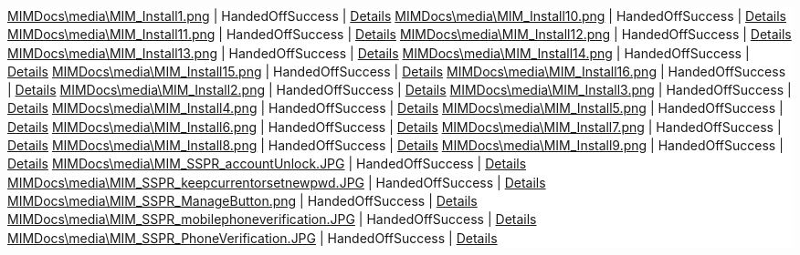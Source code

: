  [MIMDocs\media\MIM_Install1.png](https://github.com/Microsoft/MIMDocs-pr/blob/e0261b00d5df35458d2b1bfc54e9481c5778bfdd/MIMDocs/media/MIM_Install1.png) | HandedOffSuccess | [Details](#654d8d73d70e3a97280711ab65efd5ccdbef7807119)
 [MIMDocs\media\MIM_Install10.png](https://github.com/Microsoft/MIMDocs-pr/blob/e0261b00d5df35458d2b1bfc54e9481c5778bfdd/MIMDocs/media/MIM_Install10.png) | HandedOffSuccess | [Details](#5f2c0134cddca6319c8df69af780633f3aeef482120)
 [MIMDocs\media\MIM_Install11.png](https://github.com/Microsoft/MIMDocs-pr/blob/e0261b00d5df35458d2b1bfc54e9481c5778bfdd/MIMDocs/media/MIM_Install11.png) | HandedOffSuccess | [Details](#5902b5dd9caf9a4505f491bdfd371054709d6135121)
 [MIMDocs\media\MIM_Install12.png](https://github.com/Microsoft/MIMDocs-pr/blob/e0261b00d5df35458d2b1bfc54e9481c5778bfdd/MIMDocs/media/MIM_Install12.png) | HandedOffSuccess | [Details](#86552c75a719abf0e4adbe967a98d3a5cf3167c1122)
 [MIMDocs\media\MIM_Install13.png](https://github.com/Microsoft/MIMDocs-pr/blob/e0261b00d5df35458d2b1bfc54e9481c5778bfdd/MIMDocs/media/MIM_Install13.png) | HandedOffSuccess | [Details](#5ee68a6ebd1a59b06c624da17ed0a27f8fef0dd2123)
 [MIMDocs\media\MIM_Install14.png](https://github.com/Microsoft/MIMDocs-pr/blob/e0261b00d5df35458d2b1bfc54e9481c5778bfdd/MIMDocs/media/MIM_Install14.png) | HandedOffSuccess | [Details](#8752c0063eb59f3849d5c8c2834f736b7bdbdf4c124)
 [MIMDocs\media\MIM_Install15.png](https://github.com/Microsoft/MIMDocs-pr/blob/e0261b00d5df35458d2b1bfc54e9481c5778bfdd/MIMDocs/media/MIM_Install15.png) | HandedOffSuccess | [Details](#5de3abcdc01ccfbf2cec14641636a1a487cef40d125)
 [MIMDocs\media\MIM_Install16.png](https://github.com/Microsoft/MIMDocs-pr/blob/e0261b00d5df35458d2b1bfc54e9481c5778bfdd/MIMDocs/media/MIM_Install16.png) | HandedOffSuccess | [Details](#5209ec61770fd5fbf32f21df0f46081d58d5c67e126)
 [MIMDocs\media\MIM_Install2.png](https://github.com/Microsoft/MIMDocs-pr/blob/e0261b00d5df35458d2b1bfc54e9481c5778bfdd/MIMDocs/media/MIM_Install2.png) | HandedOffSuccess | [Details](#2107373de6a5ad0115d29fd854338f1de1b014ff127)
 [MIMDocs\media\MIM_Install3.png](https://github.com/Microsoft/MIMDocs-pr/blob/e0261b00d5df35458d2b1bfc54e9481c5778bfdd/MIMDocs/media/MIM_Install3.png) | HandedOffSuccess | [Details](#b3bfc6c071bc0e9e9acd63c595a8e5211dac4892128)
 [MIMDocs\media\MIM_Install4.png](https://github.com/Microsoft/MIMDocs-pr/blob/e0261b00d5df35458d2b1bfc54e9481c5778bfdd/MIMDocs/media/MIM_Install4.png) | HandedOffSuccess | [Details](#604aa21115c1fc97046b7db7788d5e2b2a397f95129)
 [MIMDocs\media\MIM_Install5.png](https://github.com/Microsoft/MIMDocs-pr/blob/e0261b00d5df35458d2b1bfc54e9481c5778bfdd/MIMDocs/media/MIM_Install5.png) | HandedOffSuccess | [Details](#118d113aaea7645d7b4e43492ea26776ef750d18130)
 [MIMDocs\media\MIM_Install6.png](https://github.com/Microsoft/MIMDocs-pr/blob/e0261b00d5df35458d2b1bfc54e9481c5778bfdd/MIMDocs/media/MIM_Install6.png) | HandedOffSuccess | [Details](#90669e138cdb9e8bd3f650e9d7eb28d87d8a6abf131)
 [MIMDocs\media\MIM_Install7.png](https://github.com/Microsoft/MIMDocs-pr/blob/e0261b00d5df35458d2b1bfc54e9481c5778bfdd/MIMDocs/media/MIM_Install7.png) | HandedOffSuccess | [Details](#829797a06946c3fa724e6af395d084858cfa7157132)
 [MIMDocs\media\MIM_Install8.png](https://github.com/Microsoft/MIMDocs-pr/blob/e0261b00d5df35458d2b1bfc54e9481c5778bfdd/MIMDocs/media/MIM_Install8.png) | HandedOffSuccess | [Details](#e2495f3a3af2ca7b105187bca71dfeb665cc6135133)
 [MIMDocs\media\MIM_Install9.png](https://github.com/Microsoft/MIMDocs-pr/blob/e0261b00d5df35458d2b1bfc54e9481c5778bfdd/MIMDocs/media/MIM_Install9.png) | HandedOffSuccess | [Details](#2107373de6a5ad0115d29fd854338f1de1b014ff134)
 [MIMDocs\media\MIM_SSPR_accountUnlock.JPG](https://github.com/Microsoft/MIMDocs-pr/blob/e0261b00d5df35458d2b1bfc54e9481c5778bfdd/MIMDocs/media/MIM_SSPR_accountUnlock.JPG) | HandedOffSuccess | [Details](#50edb5dfa84929fc614b735bcf3536b507655168144)
 [MIMDocs\media\MIM_SSPR_keepcurrentorsetnewpwd.JPG](https://github.com/Microsoft/MIMDocs-pr/blob/e0261b00d5df35458d2b1bfc54e9481c5778bfdd/MIMDocs/media/MIM_SSPR_keepcurrentorsetnewpwd.JPG) | HandedOffSuccess | [Details](#5c7b53097393ddeeb4ae606c968a6d01ac1458bb147)
 [MIMDocs\media\MIM_SSPR_ManageButton.png](https://github.com/Microsoft/MIMDocs-pr/blob/e0261b00d5df35458d2b1bfc54e9481c5778bfdd/MIMDocs/media/MIM_SSPR_ManageButton.png) | HandedOffSuccess | [Details](#98580a3dcd4d4d6e166dfaa59af61ae8f9869077148)
 [MIMDocs\media\MIM_SSPR_mobilephoneverification.JPG](https://github.com/Microsoft/MIMDocs-pr/blob/e0261b00d5df35458d2b1bfc54e9481c5778bfdd/MIMDocs/media/MIM_SSPR_mobilephoneverification.JPG) | HandedOffSuccess | [Details](#cb3fff029779bf2fc3efd96fe3f90f38f2129dc8149)
 [MIMDocs\media\MIM_SSPR_PhoneVerification.JPG](https://github.com/Microsoft/MIMDocs-pr/blob/e0261b00d5df35458d2b1bfc54e9481c5778bfdd/MIMDocs/media/MIM_SSPR_PhoneVerification.JPG) | HandedOffSuccess | [Details](#b6355f089a1e13e5f99415f6a4a6b4b6461043b9151)